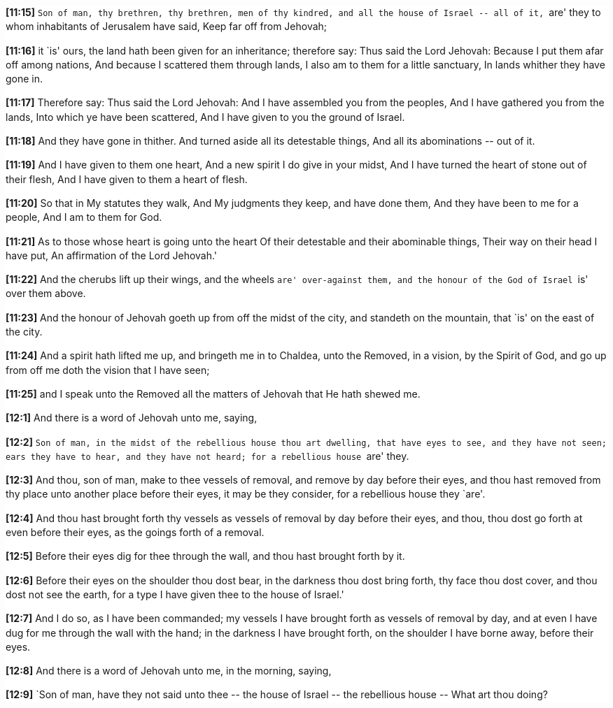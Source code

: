 **[11:15]** `Son of man, thy brethren, thy brethren, men of thy kindred, and all the house of Israel -- all of it, `are' they to whom inhabitants of Jerusalem have said, Keep far off from Jehovah;

**[11:16]** it `is' ours, the land hath been given for an inheritance; therefore say: Thus said the Lord Jehovah: Because I put them afar off among nations, And because I scattered them through lands, I also am to them for a little sanctuary, In lands whither they have gone in.

**[11:17]** Therefore say: Thus said the Lord Jehovah: And I have assembled you from the peoples, And I have gathered you from the lands, Into which ye have been scattered, And I have given to you the ground of Israel.

**[11:18]** And they have gone in thither. And turned aside all its detestable things, And all its abominations -- out of it.

**[11:19]** And I have given to them one heart, And a new spirit I do give in your midst, And I have turned the heart of stone out of their flesh, And I have given to them a heart of flesh.

**[11:20]** So that in My statutes they walk, And My judgments they keep, and have done them, And they have been to me for a people, And I am to them for God.

**[11:21]** As to those whose heart is going unto the heart Of their detestable and their abominable things, Their way on their head I have put, An affirmation of the Lord Jehovah.'

**[11:22]** And the cherubs lift up their wings, and the wheels `are' over-against them, and the honour of the God of Israel `is' over them above.

**[11:23]** And the honour of Jehovah goeth up from off the midst of the city, and standeth on the mountain, that `is' on the east of the city.

**[11:24]** And a spirit hath lifted me up, and bringeth me in to Chaldea, unto the Removed, in a vision, by the Spirit of God, and go up from off me doth the vision that I have seen;

**[11:25]** and I speak unto the Removed all the matters of Jehovah that He hath shewed me.

**[12:1]** And there is a word of Jehovah unto me, saying,

**[12:2]** `Son of man, in the midst of the rebellious house thou art dwelling, that have eyes to see, and they have not seen; ears they have to hear, and they have not heard; for a rebellious house `are' they.

**[12:3]** And thou, son of man, make to thee vessels of removal, and remove by day before their eyes, and thou hast removed from thy place unto another place before their eyes, it may be they consider, for a rebellious house they `are'.

**[12:4]** And thou hast brought forth thy vessels as vessels of removal by day before their eyes, and thou, thou dost go forth at even before their eyes, as the goings forth of a removal.

**[12:5]** Before their eyes dig for thee through the wall, and thou hast brought forth by it.

**[12:6]** Before their eyes on the shoulder thou dost bear, in the darkness thou dost bring forth, thy face thou dost cover, and thou dost not see the earth, for a type I have given thee to the house of Israel.'

**[12:7]** And I do so, as I have been commanded; my vessels I have brought forth as vessels of removal by day, and at even I have dug for me through the wall with the hand; in the darkness I have brought forth, on the shoulder I have borne away, before their eyes.

**[12:8]** And there is a word of Jehovah unto me, in the morning, saying,

**[12:9]** `Son of man, have they not said unto thee -- the house of Israel -- the rebellious house -- What art thou doing?
